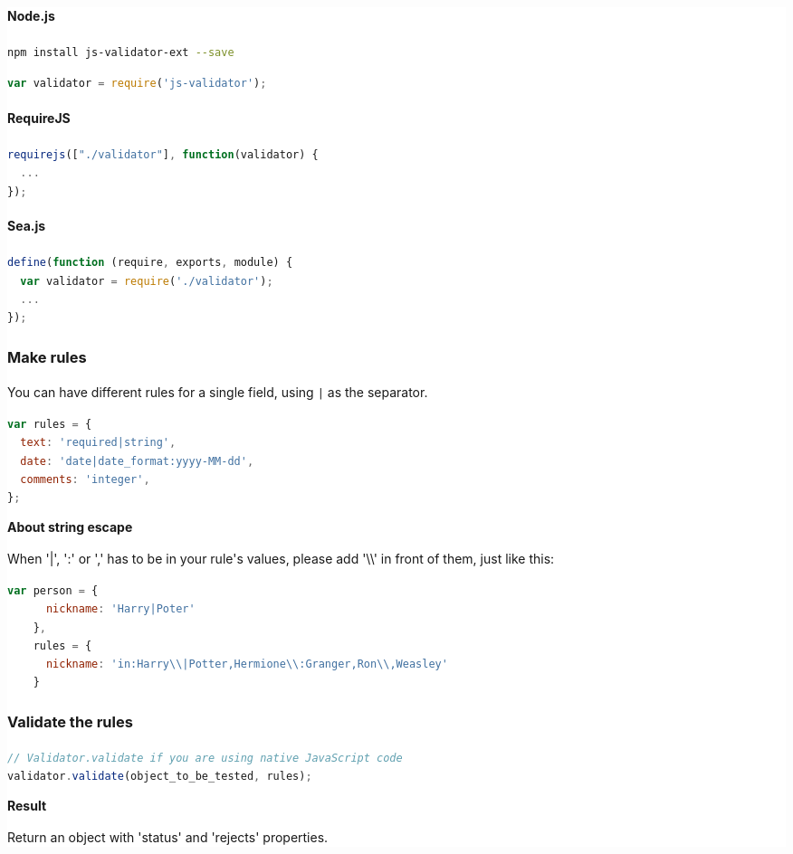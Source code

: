 #### Node.js
```bash
npm install js-validator-ext --save
```
```javascript
var validator = require('js-validator');
```

#### RequireJS
```javascript
requirejs(["./validator"], function(validator) {
  ...
});
```

#### Sea.js
```javascript
define(function (require, exports, module) {
  var validator = require('./validator');
  ...
});
```

### Make rules
You can have different rules for a single field, using `|` as the separator.
```javascript
var rules = {
  text: 'required|string',
  date: 'date|date_format:yyyy-MM-dd',
  comments: 'integer',
};
```
**About string escape**

When '|', ':' or ',' has to be in your rule's values, please add '\\\\' in front of them, just like this:
```javascript
var person = {
      nickname: 'Harry|Poter'
    },
    rules = {
      nickname: 'in:Harry\\|Potter,Hermione\\:Granger,Ron\\,Weasley'
    }
```

### Validate the rules
```javascript
// Validator.validate if you are using native JavaScript code
validator.validate(object_to_be_tested, rules);
```
**Result**

Return an object with 'status' and 'rejects' properties.
